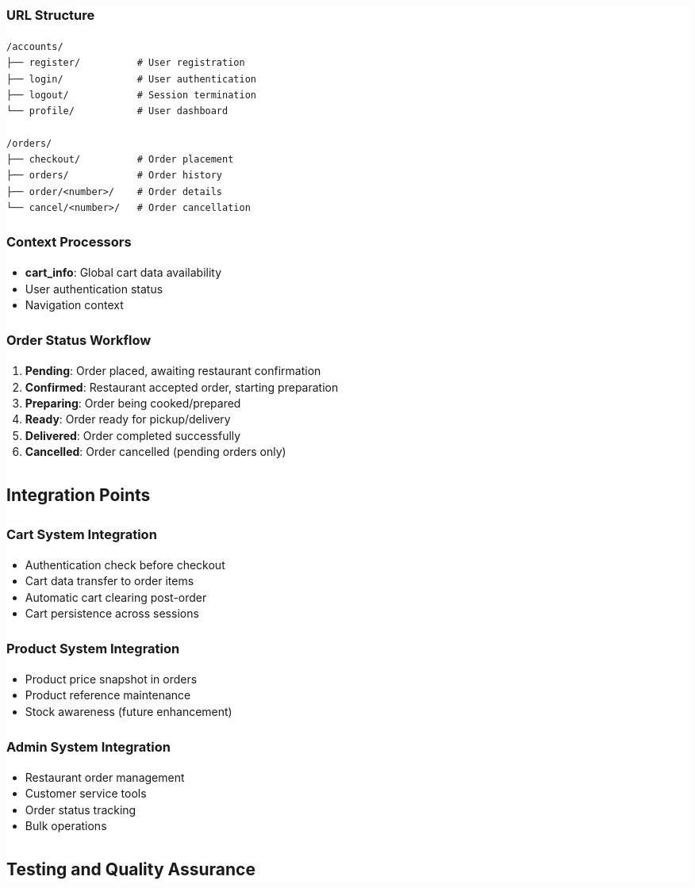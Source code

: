 ### URL Structure
```
/accounts/
├── register/          # User registration
├── login/             # User authentication
├── logout/            # Session termination
└── profile/           # User dashboard

/orders/
├── checkout/          # Order placement
├── orders/            # Order history
├── order/<number>/    # Order details
└── cancel/<number>/   # Order cancellation
```

### Context Processors
- **cart_info**: Global cart data availability
- User authentication status
- Navigation context

### Order Status Workflow
1. **Pending**: Order placed, awaiting restaurant confirmation
2. **Confirmed**: Restaurant accepted order, starting preparation
3. **Preparing**: Order being cooked/prepared
4. **Ready**: Order ready for pickup/delivery
5. **Delivered**: Order completed successfully
6. **Cancelled**: Order cancelled (pending orders only)

## Integration Points

### Cart System Integration
- Authentication check before checkout
- Cart data transfer to order items
- Automatic cart clearing post-order
- Cart persistence across sessions

### Product System Integration
- Product price snapshot in orders
- Product reference maintenance
- Stock awareness (future enhancement)

### Admin System Integration
- Restaurant order management
- Customer service tools
- Order status tracking
- Bulk operations

## Testing and Quality Assurance
